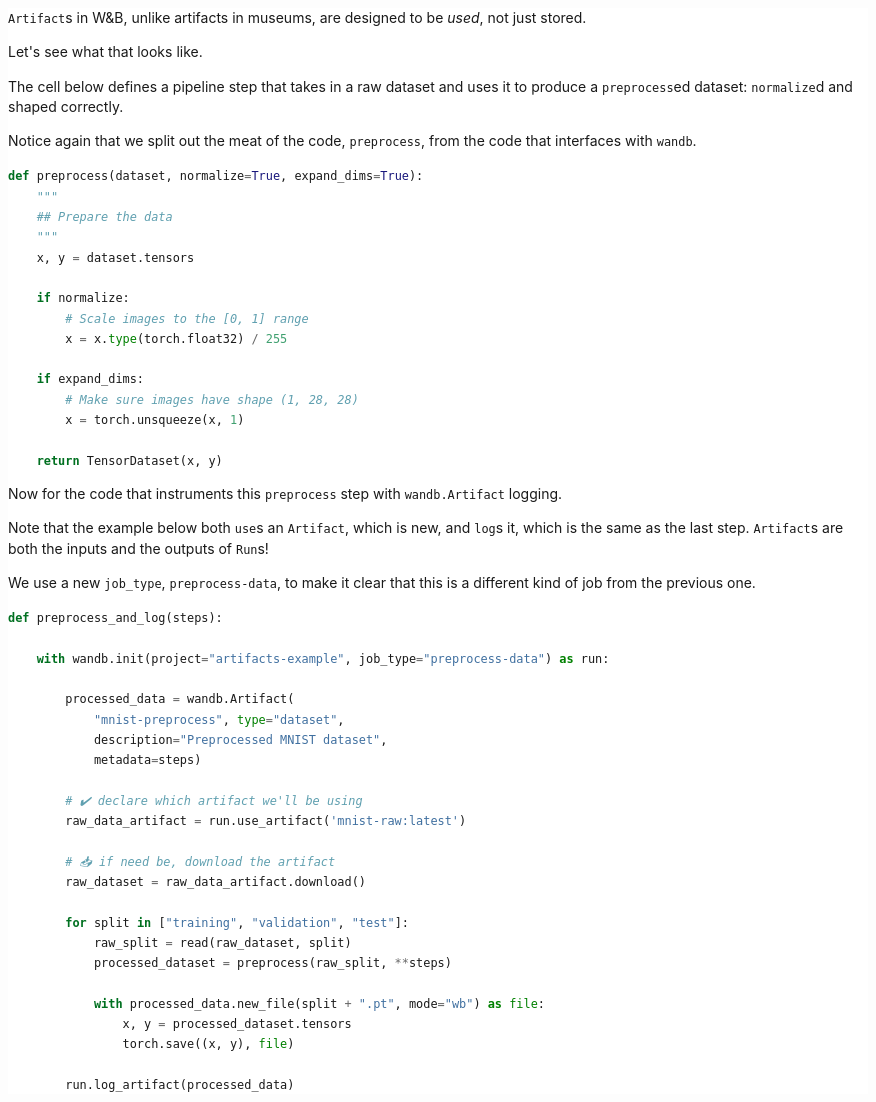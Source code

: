`Artifact`s in W&B, unlike artifacts in museums,
are designed to be _used_, not just stored.

Let's see what that looks like.

The cell below defines a pipeline step that takes in a raw dataset
and uses it to produce a `preprocess`ed dataset:
`normalize`d and shaped correctly.

Notice again that we split out the meat of the code, `preprocess`,
from the code that interfaces with `wandb`.


```python
def preprocess(dataset, normalize=True, expand_dims=True):
    """
    ## Prepare the data
    """
    x, y = dataset.tensors

    if normalize:
        # Scale images to the [0, 1] range
        x = x.type(torch.float32) / 255

    if expand_dims:
        # Make sure images have shape (1, 28, 28)
        x = torch.unsqueeze(x, 1)
    
    return TensorDataset(x, y)
```

Now for the code that instruments this `preprocess` step with `wandb.Artifact` logging.

Note that the example below both `use`s an `Artifact`,
which is new,
and `log`s it,
which is the same as the last step.
`Artifact`s are both the inputs and the outputs of `Run`s!

We use a new `job_type`, `preprocess-data`,
to make it clear that this is a different kind of job from the previous one.


```python
def preprocess_and_log(steps):

    with wandb.init(project="artifacts-example", job_type="preprocess-data") as run:

        processed_data = wandb.Artifact(
            "mnist-preprocess", type="dataset",
            description="Preprocessed MNIST dataset",
            metadata=steps)
         
        # ✔️ declare which artifact we'll be using
        raw_data_artifact = run.use_artifact('mnist-raw:latest')

        # 📥 if need be, download the artifact
        raw_dataset = raw_data_artifact.download()
        
        for split in ["training", "validation", "test"]:
            raw_split = read(raw_dataset, split)
            processed_dataset = preprocess(raw_split, **steps)

            with processed_data.new_file(split + ".pt", mode="wb") as file:
                x, y = processed_dataset.tensors
                torch.save((x, y), file)

        run.log_artifact(processed_data)

```